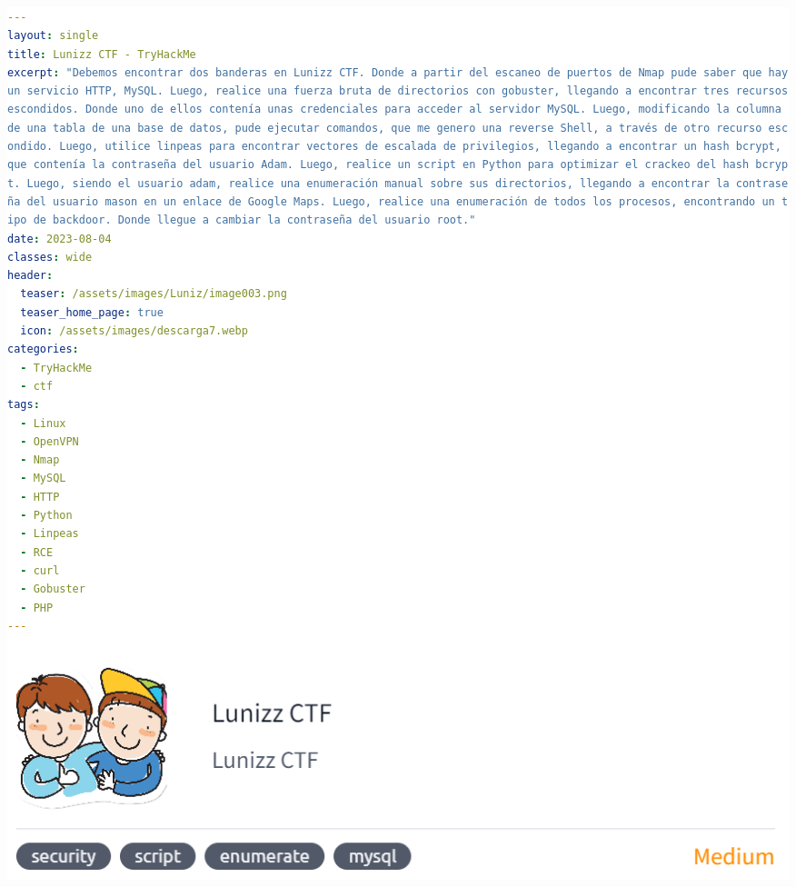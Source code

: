 ```yaml
---
layout: single
title: Lunizz CTF - TryHackMe
excerpt: "Debemos encontrar dos banderas en Lunizz CTF. Donde a partir del escaneo de puertos de Nmap pude saber que hay un servicio HTTP, MySQL. Luego, realice una fuerza bruta de directorios con gobuster, llegando a encontrar tres recursos escondidos. Donde uno de ellos contenía unas credenciales para acceder al servidor MySQL. Luego, modificando la columna de una tabla de una base de datos, pude ejecutar comandos, que me genero una reverse Shell, a través de otro recurso escondido. Luego, utilice linpeas para encontrar vectores de escalada de privilegios, llegando a encontrar un hash bcrypt, que contenía la contraseña del usuario Adam. Luego, realice un script en Python para optimizar el crackeo del hash bcrypt. Luego, siendo el usuario adam, realice una enumeración manual sobre sus directorios, llegando a encontrar la contraseña del usuario mason en un enlace de Google Maps. Luego, realice una enumeración de todos los procesos, encontrando un tipo de backdoor. Donde llegue a cambiar la contraseña del usuario root."
date: 2023-08-04	
classes: wide
header:
  teaser: /assets/images/Luniz/image003.png
  teaser_home_page: true
  icon: /assets/images/descarga7.webp
categories:
  - TryHackMe
  - ctf
tags:
  - Linux  
  - OpenVPN
  - Nmap
  - MySQL
  - HTTP
  - Python
  - Linpeas
  - RCE
  - curl
  - Gobuster
  - PHP
---
```


![](/assets/images/Luniz/image001.png)
